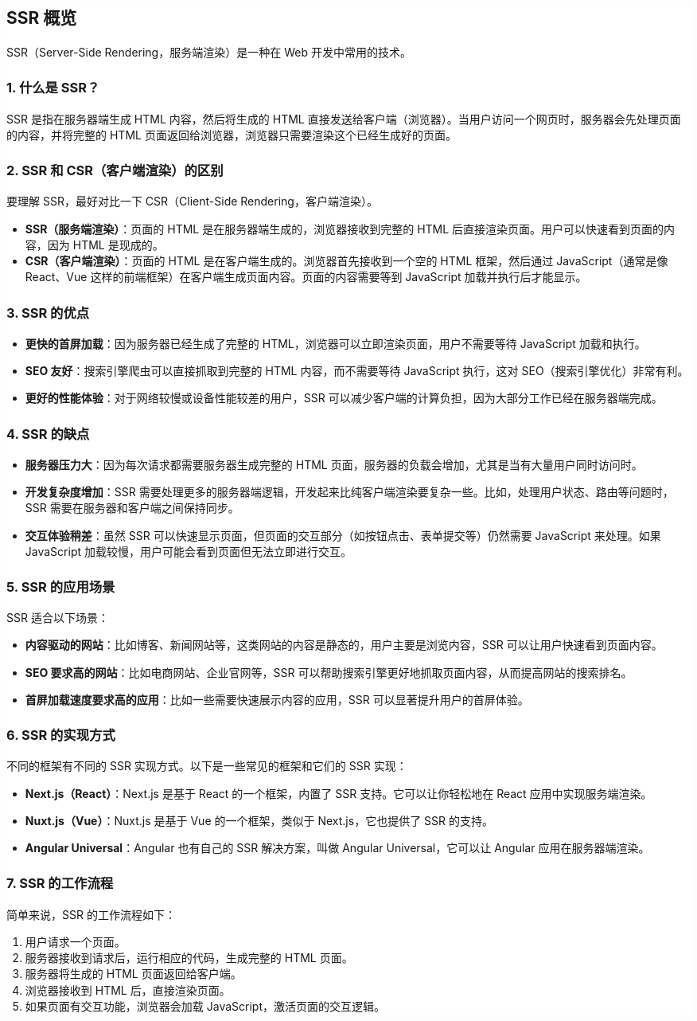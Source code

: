 ## SSR 概览

SSR（Server-Side Rendering，服务端渲染）是一种在 Web 开发中常用的技术。

### 1. 什么是 SSR？

SSR 是指在服务器端生成 HTML 内容，然后将生成的 HTML 直接发送给客户端（浏览器）。当用户访问一个网页时，服务器会先处理页面的内容，并将完整的 HTML 页面返回给浏览器，浏览器只需要渲染这个已经生成好的页面。

### 2. SSR 和 CSR（客户端渲染）的区别

要理解 SSR，最好对比一下 CSR（Client-Side Rendering，客户端渲染）。

- **SSR（服务端渲染）**：页面的 HTML 是在服务器端生成的，浏览器接收到完整的 HTML 后直接渲染页面。用户可以快速看到页面的内容，因为 HTML 是现成的。
- **CSR（客户端渲染）**：页面的 HTML 是在客户端生成的。浏览器首先接收到一个空的 HTML 框架，然后通过 JavaScript（通常是像 React、Vue 这样的前端框架）在客户端生成页面内容。页面的内容需要等到 JavaScript 加载并执行后才能显示。

### 3. SSR 的优点

- **更快的首屏加载**：因为服务器已经生成了完整的 HTML，浏览器可以立即渲染页面，用户不需要等待 JavaScript 加载和执行。
- **SEO 友好**：搜索引擎爬虫可以直接抓取到完整的 HTML 内容，而不需要等待 JavaScript 执行，这对 SEO（搜索引擎优化）非常有利。

- **更好的性能体验**：对于网络较慢或设备性能较差的用户，SSR 可以减少客户端的计算负担，因为大部分工作已经在服务器端完成。

### 4. SSR 的缺点

- **服务器压力大**：因为每次请求都需要服务器生成完整的 HTML 页面，服务器的负载会增加，尤其是当有大量用户同时访问时。
- **开发复杂度增加**：SSR 需要处理更多的服务器端逻辑，开发起来比纯客户端渲染要复杂一些。比如，处理用户状态、路由等问题时，SSR 需要在服务器和客户端之间保持同步。

- **交互体验稍差**：虽然 SSR 可以快速显示页面，但页面的交互部分（如按钮点击、表单提交等）仍然需要 JavaScript 来处理。如果 JavaScript 加载较慢，用户可能会看到页面但无法立即进行交互。

### 5. SSR 的应用场景

SSR 适合以下场景：

- **内容驱动的网站**：比如博客、新闻网站等，这类网站的内容是静态的，用户主要是浏览内容，SSR 可以让用户快速看到页面内容。
- **SEO 要求高的网站**：比如电商网站、企业官网等，SSR 可以帮助搜索引擎更好地抓取页面内容，从而提高网站的搜索排名。

- **首屏加载速度要求高的应用**：比如一些需要快速展示内容的应用，SSR 可以显著提升用户的首屏体验。

### 6. SSR 的实现方式

不同的框架有不同的 SSR 实现方式。以下是一些常见的框架和它们的 SSR 实现：

- **Next.js（React）**：Next.js 是基于 React 的一个框架，内置了 SSR 支持。它可以让你轻松地在 React 应用中实现服务端渲染。
- **Nuxt.js（Vue）**：Nuxt.js 是基于 Vue 的一个框架，类似于 Next.js，它也提供了 SSR 的支持。

- **Angular Universal**：Angular 也有自己的 SSR 解决方案，叫做 Angular Universal，它可以让 Angular 应用在服务器端渲染。

### 7. SSR 的工作流程

简单来说，SSR 的工作流程如下：

1. 用户请求一个页面。
2. 服务器接收到请求后，运行相应的代码，生成完整的 HTML 页面。
3. 服务器将生成的 HTML 页面返回给客户端。
4. 浏览器接收到 HTML 后，直接渲染页面。
5. 如果页面有交互功能，浏览器会加载 JavaScript，激活页面的交互逻辑。
